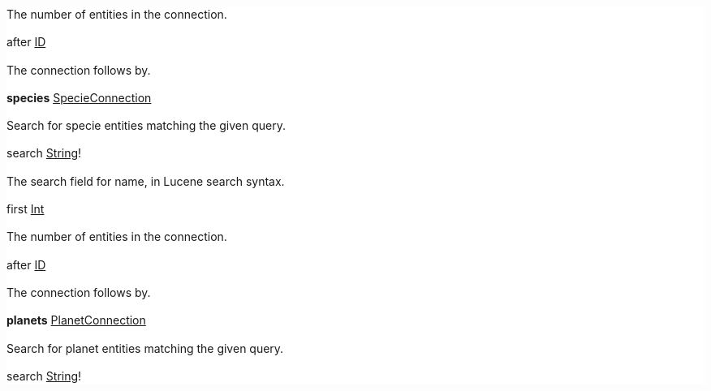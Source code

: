 The number of entities in the connection.

</td>
</tr>
<tr>
<td colspan="2" align="right" valign="top">after</td>
<td valign="top"><a href="#id">ID</a></td>
<td>

The connection follows by.

</td>
</tr>
<tr>
<td colspan="2" valign="top"><strong>species</strong></td>
<td valign="top"><a href="#specieconnection">SpecieConnection</a></td>
<td>

Search for specie entities matching the given query.

</td>
</tr>
<tr>
<td colspan="2" align="right" valign="top">search</td>
<td valign="top"><a href="#string">String</a>!</td>
<td>

The search field for name, in Lucene search syntax.

</td>
</tr>
<tr>
<td colspan="2" align="right" valign="top">first</td>
<td valign="top"><a href="#int">Int</a></td>
<td>

The number of entities in the connection.

</td>
</tr>
<tr>
<td colspan="2" align="right" valign="top">after</td>
<td valign="top"><a href="#id">ID</a></td>
<td>

The connection follows by.

</td>
</tr>
<tr>
<td colspan="2" valign="top"><strong>planets</strong></td>
<td valign="top"><a href="#planetconnection">PlanetConnection</a></td>
<td>

Search for planet entities matching the given query.

</td>
</tr>
<tr>
<td colspan="2" align="right" valign="top">search</td>
<td valign="top"><a href="#string">String</a>!</td>
<td>
